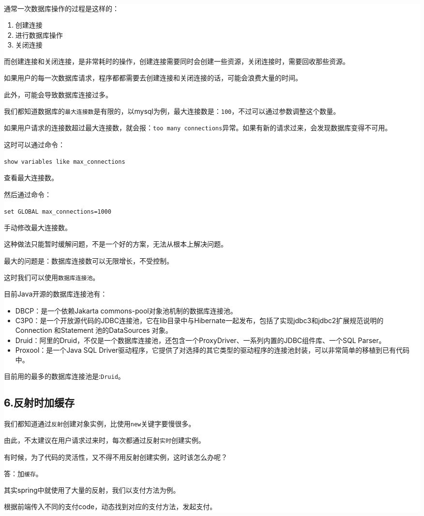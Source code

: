 通常一次数据库操作的过程是这样的：

1.  创建连接
2.  进行数据库操作
3.  关闭连接

而创建连接和关闭连接，是非常耗时的操作，创建连接需要同时会创建一些资源，关闭连接时，需要回收那些资源。

如果用户的每一次数据库请求，程序都都需要去创建连接和关闭连接的话，可能会浪费大量的时间。

此外，可能会导致数据库连接过多。

我们都知道数据库的`最大连接数`是有限的，以mysql为例，最大连接数是：`100`，不过可以通过参数调整这个数量。

如果用户请求的连接数超过最大连接数，就会报：`too many connections`异常。如果有新的请求过来，会发现数据库变得不可用。

这时可以通过命令：

```
show variables like max_connections
```

查看最大连接数。

然后通过命令：

```
set GLOBAL max_connections=1000
```

手动修改最大连接数。

这种做法只能暂时缓解问题，不是一个好的方案，无法从根本上解决问题。

最大的问题是：数据库连接数可以无限增长，不受控制。

这时我们可以使用`数据库连接池`。

目前Java开源的数据库连接池有：

*   DBCP：是一个依赖Jakarta commons-pool对象池机制的数据库连接池。
*   C3P0：是一个开放源代码的JDBC连接池，它在lib目录中与Hibernate一起发布，包括了实现jdbc3和jdbc2扩展规范说明的Connection 和Statement 池的DataSources 对象。
*   Druid：阿里的Druid，不仅是一个数据库连接池，还包含一个ProxyDriver、一系列内置的JDBC组件库、一个SQL Parser。
*   Proxool：是一个Java SQL Driver驱动程序，它提供了对选择的其它类型的驱动程序的连接池封装，可以非常简单的移植到已有代码中。

目前用的最多的数据库连接池是:`Druid`。

## 6.反射时加缓存

我们都知道通过`反射`创建对象实例，比使用`new`关键字要慢很多。

由此，不太建议在用户请求过来时，每次都通过反射`实时`创建实例。

有时候，为了代码的灵活性，又不得不用反射创建实例，这时该怎么办呢？

答：加`缓存`。

其实spring中就使用了大量的反射，我们以支付方法为例。

根据前端传入不同的支付code，动态找到对应的支付方法，发起支付。
